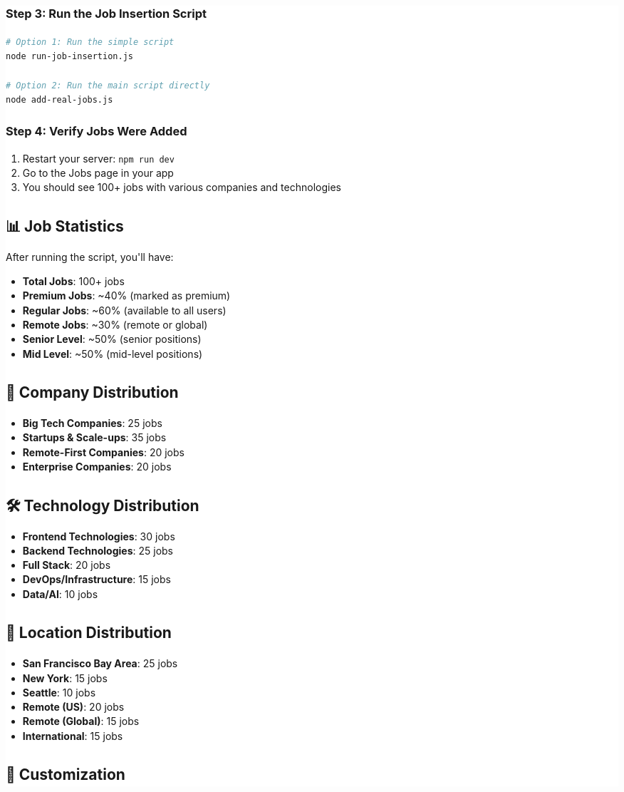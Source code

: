 ### Step 3: Run the Job Insertion Script
```bash
# Option 1: Run the simple script
node run-job-insertion.js

# Option 2: Run the main script directly
node add-real-jobs.js
```

### Step 4: Verify Jobs Were Added
1. Restart your server: `npm run dev`
2. Go to the Jobs page in your app
3. You should see 100+ jobs with various companies and technologies

## 📊 Job Statistics

After running the script, you'll have:
- **Total Jobs**: 100+ jobs
- **Premium Jobs**: ~40% (marked as premium)
- **Regular Jobs**: ~60% (available to all users)
- **Remote Jobs**: ~30% (remote or global)
- **Senior Level**: ~50% (senior positions)
- **Mid Level**: ~50% (mid-level positions)

## 🏢 Company Distribution

- **Big Tech Companies**: 25 jobs
- **Startups & Scale-ups**: 35 jobs
- **Remote-First Companies**: 20 jobs
- **Enterprise Companies**: 20 jobs

## 🛠️ Technology Distribution

- **Frontend Technologies**: 30 jobs
- **Backend Technologies**: 25 jobs
- **Full Stack**: 20 jobs
- **DevOps/Infrastructure**: 15 jobs
- **Data/AI**: 10 jobs

## 📍 Location Distribution

- **San Francisco Bay Area**: 25 jobs
- **New York**: 15 jobs
- **Seattle**: 10 jobs
- **Remote (US)**: 20 jobs
- **Remote (Global)**: 15 jobs
- **International**: 15 jobs

## 🔧 Customization
